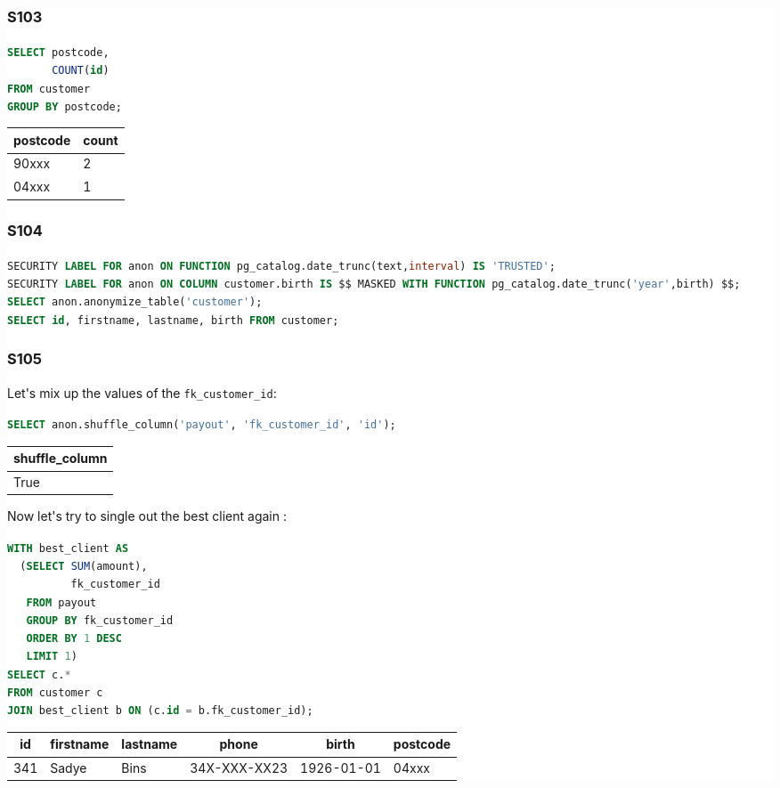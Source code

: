 ### S103

``` sql
SELECT postcode,
       COUNT(id)
FROM customer
GROUP BY postcode;
```

| postcode | count |
|----------|-------|
| 90xxx    | 2     |
| 04xxx    | 1     |

### S104

``` sql
SECURITY LABEL FOR anon ON FUNCTION pg_catalog.date_trunc(text,interval) IS 'TRUSTED';
SECURITY LABEL FOR anon ON COLUMN customer.birth IS $$ MASKED WITH FUNCTION pg_catalog.date_trunc('year',birth) $$;
SELECT anon.anonymize_table('customer');
SELECT id, firstname, lastname, birth FROM customer;
```

### S105

Let's mix up the values of the `fk_customer_id`:

``` sql
SELECT anon.shuffle_column('payout', 'fk_customer_id', 'id');
```

| shuffle_column |
|----------------|
| True           |

Now let's try to single out the best client again :

``` sql
WITH best_client AS
  (SELECT SUM(amount),
          fk_customer_id
   FROM payout
   GROUP BY fk_customer_id
   ORDER BY 1 DESC
   LIMIT 1)
SELECT c.*
FROM customer c
JOIN best_client b ON (c.id = b.fk_customer_id);
```

| id  | firstname | lastname | phone        | birth      | postcode |
|-----|-----------|----------|--------------|------------|----------|
| 341 | Sadye     | Bins     | 34X-XXX-XX23 | 1926-01-01 | 04xxx    |
